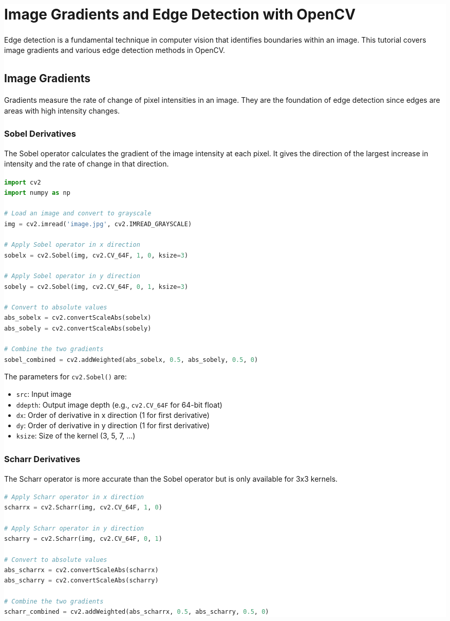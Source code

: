 # Image Gradients and Edge Detection with OpenCV

Edge detection is a fundamental technique in computer vision that identifies boundaries within an image. This tutorial covers image gradients and various edge detection methods in OpenCV.

## Image Gradients

Gradients measure the rate of change of pixel intensities in an image. They are the foundation of edge detection since edges are areas with high intensity changes.

### Sobel Derivatives

The Sobel operator calculates the gradient of the image intensity at each pixel. It gives the direction of the largest increase in intensity and the rate of change in that direction.

```python
import cv2
import numpy as np

# Load an image and convert to grayscale
img = cv2.imread('image.jpg', cv2.IMREAD_GRAYSCALE)

# Apply Sobel operator in x direction
sobelx = cv2.Sobel(img, cv2.CV_64F, 1, 0, ksize=3)

# Apply Sobel operator in y direction
sobely = cv2.Sobel(img, cv2.CV_64F, 0, 1, ksize=3)

# Convert to absolute values
abs_sobelx = cv2.convertScaleAbs(sobelx)
abs_sobely = cv2.convertScaleAbs(sobely)

# Combine the two gradients
sobel_combined = cv2.addWeighted(abs_sobelx, 0.5, abs_sobely, 0.5, 0)
```

The parameters for `cv2.Sobel()` are:
- `src`: Input image
- `ddepth`: Output image depth (e.g., `cv2.CV_64F` for 64-bit float)
- `dx`: Order of derivative in x direction (1 for first derivative)
- `dy`: Order of derivative in y direction (1 for first derivative)
- `ksize`: Size of the kernel (3, 5, 7, ...)

### Scharr Derivatives

The Scharr operator is more accurate than the Sobel operator but is only available for 3x3 kernels.

```python
# Apply Scharr operator in x direction
scharrx = cv2.Scharr(img, cv2.CV_64F, 1, 0)

# Apply Scharr operator in y direction
scharry = cv2.Scharr(img, cv2.CV_64F, 0, 1)

# Convert to absolute values
abs_scharrx = cv2.convertScaleAbs(scharrx)
abs_scharry = cv2.convertScaleAbs(scharry)

# Combine the two gradients
scharr_combined = cv2.addWeighted(abs_scharrx, 0.5, abs_scharry, 0.5, 0)
```
